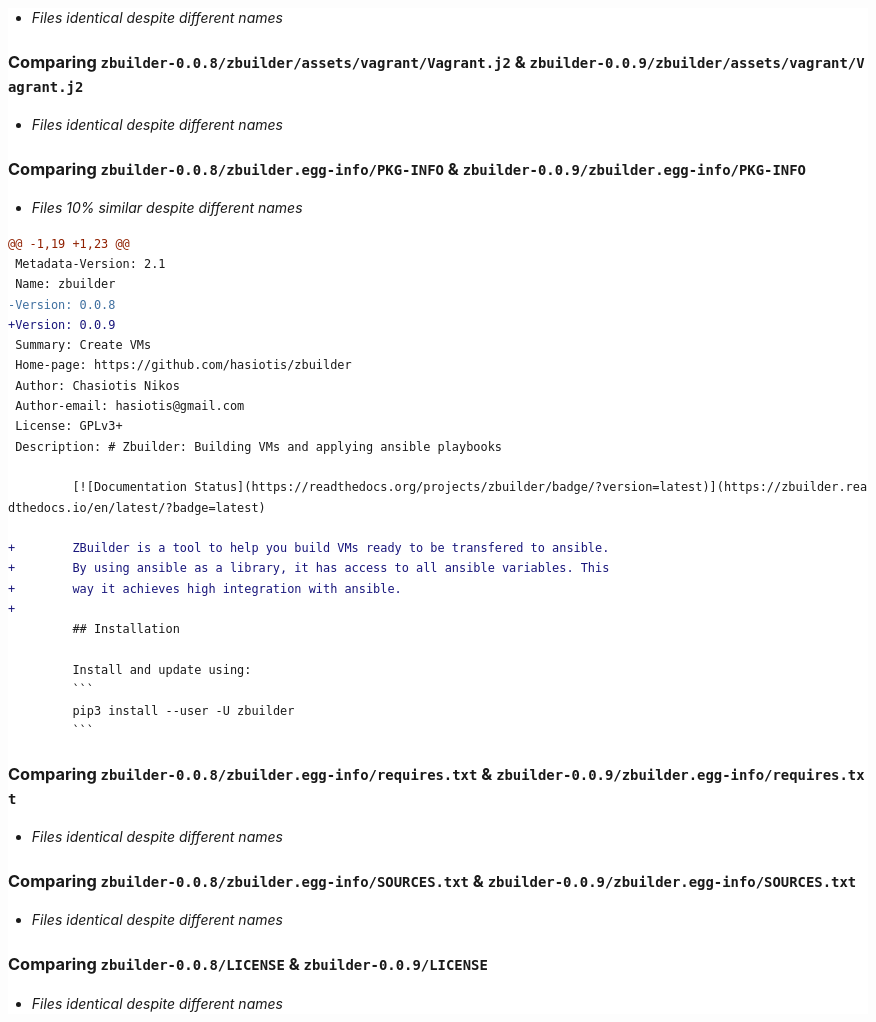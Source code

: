  * *Files identical despite different names*

### Comparing `zbuilder-0.0.8/zbuilder/assets/vagrant/Vagrant.j2` & `zbuilder-0.0.9/zbuilder/assets/vagrant/Vagrant.j2`

 * *Files identical despite different names*

### Comparing `zbuilder-0.0.8/zbuilder.egg-info/PKG-INFO` & `zbuilder-0.0.9/zbuilder.egg-info/PKG-INFO`

 * *Files 10% similar despite different names*

```diff
@@ -1,19 +1,23 @@
 Metadata-Version: 2.1
 Name: zbuilder
-Version: 0.0.8
+Version: 0.0.9
 Summary: Create VMs
 Home-page: https://github.com/hasiotis/zbuilder
 Author: Chasiotis Nikos
 Author-email: hasiotis@gmail.com
 License: GPLv3+
 Description: # Zbuilder: Building VMs and applying ansible playbooks
         
         [![Documentation Status](https://readthedocs.org/projects/zbuilder/badge/?version=latest)](https://zbuilder.readthedocs.io/en/latest/?badge=latest)
         
+        ZBuilder is a tool to help you build VMs ready to be transfered to ansible.
+        By using ansible as a library, it has access to all ansible variables. This
+        way it achieves high integration with ansible.
+        
         ## Installation
         
         Install and update using:
         ```
         pip3 install --user -U zbuilder
         ```
```

### Comparing `zbuilder-0.0.8/zbuilder.egg-info/requires.txt` & `zbuilder-0.0.9/zbuilder.egg-info/requires.txt`

 * *Files identical despite different names*

### Comparing `zbuilder-0.0.8/zbuilder.egg-info/SOURCES.txt` & `zbuilder-0.0.9/zbuilder.egg-info/SOURCES.txt`

 * *Files identical despite different names*

### Comparing `zbuilder-0.0.8/LICENSE` & `zbuilder-0.0.9/LICENSE`

 * *Files identical despite different names*


